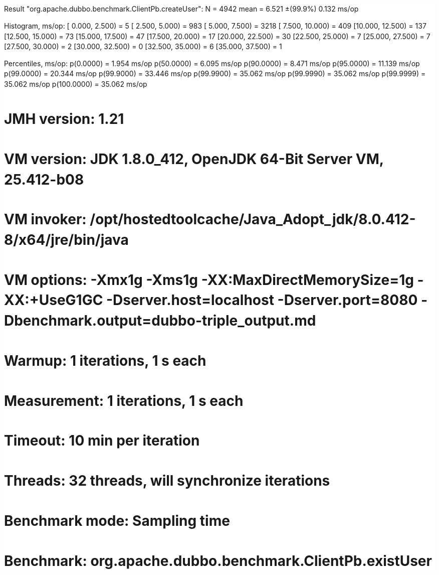 

Result "org.apache.dubbo.benchmark.ClientPb.createUser":
  N = 4942
  mean =      6.521 ±(99.9%) 0.132 ms/op

  Histogram, ms/op:
    [ 0.000,  2.500) = 5 
    [ 2.500,  5.000) = 983 
    [ 5.000,  7.500) = 3218 
    [ 7.500, 10.000) = 409 
    [10.000, 12.500) = 137 
    [12.500, 15.000) = 73 
    [15.000, 17.500) = 47 
    [17.500, 20.000) = 17 
    [20.000, 22.500) = 30 
    [22.500, 25.000) = 7 
    [25.000, 27.500) = 7 
    [27.500, 30.000) = 2 
    [30.000, 32.500) = 0 
    [32.500, 35.000) = 6 
    [35.000, 37.500) = 1 

  Percentiles, ms/op:
      p(0.0000) =      1.954 ms/op
     p(50.0000) =      6.095 ms/op
     p(90.0000) =      8.471 ms/op
     p(95.0000) =     11.139 ms/op
     p(99.0000) =     20.344 ms/op
     p(99.9000) =     33.446 ms/op
     p(99.9900) =     35.062 ms/op
     p(99.9990) =     35.062 ms/op
     p(99.9999) =     35.062 ms/op
    p(100.0000) =     35.062 ms/op


# JMH version: 1.21
# VM version: JDK 1.8.0_412, OpenJDK 64-Bit Server VM, 25.412-b08
# VM invoker: /opt/hostedtoolcache/Java_Adopt_jdk/8.0.412-8/x64/jre/bin/java
# VM options: -Xmx1g -Xms1g -XX:MaxDirectMemorySize=1g -XX:+UseG1GC -Dserver.host=localhost -Dserver.port=8080 -Dbenchmark.output=dubbo-triple_output.md
# Warmup: 1 iterations, 1 s each
# Measurement: 1 iterations, 1 s each
# Timeout: 10 min per iteration
# Threads: 32 threads, will synchronize iterations
# Benchmark mode: Sampling time
# Benchmark: org.apache.dubbo.benchmark.ClientPb.existUser
